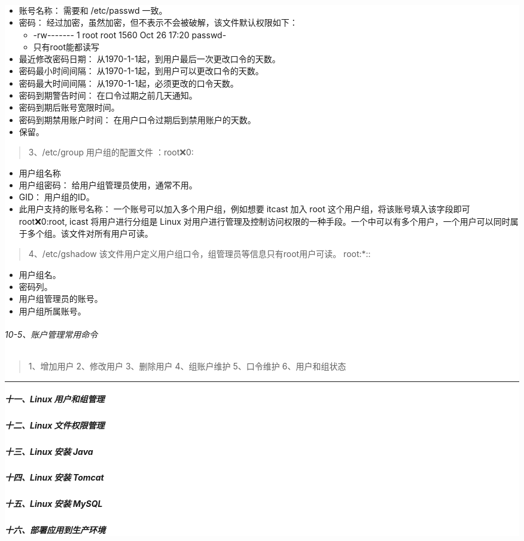 - 账号名称： 需要和 /etc/passwd 一致。
- 密码： 经过加密，虽然加密，但不表示不会被破解，该文件默认权限如下：
	- -rw------- 1 root root 1560 Oct 26 17:20 passwd-
	- 只有root能都读写
- 最近修改密码日期： 从1970-1-1起，到用户最后一次更改口令的天数。
- 密码最小时间间隔： 从1970-1-1起，到用户可以更改口令的天数。
- 密码最大时间间隔： 从1970-1-1起，必须更改的口令天数。
- 密码到期警告时间： 在口令过期之前几天通知。
- 密码到期后账号宽限时间。
- 密码到期禁用账户时间： 在用户口令过期后到禁用账户的天数。
- 保留。

>3、/etc/group
>用户组的配置文件 ：root:x:0:

- 用户组名称
- 用户组密码： 给用户组管理员使用，通常不用。
- GID： 用户组的ID。
- 此用户支持的账号名称： 一个账号可以加入多个用户组，例如想要 itcast 加入 root 这个用户组，将该账号填入该字段即可 root❌0:root, icast 将用户进行分组是 Linux 对用户进行管理及控制访问权限的一种手段。一个中可以有多个用户，一个用户可以同时属于多个组。该文件对所有用户可读。

>4、/etc/gshadow
>该文件用户定义用户组口令，组管理员等信息只有root用户可读。
>root:\*::

- 用户组名。
- 密码列。
- 用户组管理员的账号。
- 用户组所属账号。

###### 10-5、账户管理常用命令
>1、增加用户
>2、修改用户
>3、删除用户
>4、组账户维护
>5、口令维护
>6、用户和组状态


----------


##### 十一、Linux 用户和组管理
##### 十二、Linux 文件权限管理
##### 十三、Linux 安装 Java
##### 十四、Linux 安装 Tomcat
##### 十五、Linux 安装 MySQL
##### 十六、部署应用到生产环境